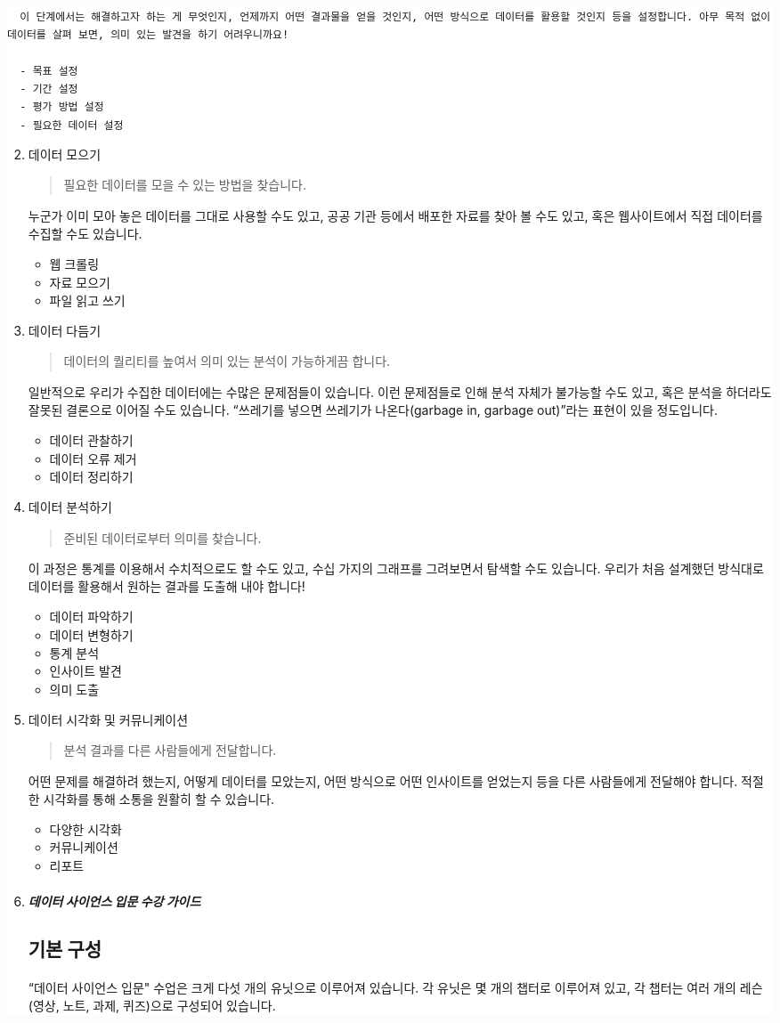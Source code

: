       이 단계에서는 해결하고자 하는 게 무엇인지, 언제까지 어떤 결과물을 얻을 것인지, 어떤 방식으로 데이터를 활용할 것인지 등을 설정합니다. 아무 목적 없이 데이터를 살펴 보면, 의미 있는 발견을 하기 어려우니까요!

      - 목표 설정
      - 기간 설정
      - 평가 방법 설정
      - 필요한 데이터 설정

   2. 데이터 모으기

      > 필요한 데이터를 모을 수 있는 방법을 찾습니다.

      누군가 이미 모아 놓은 데이터를 그대로 사용할 수도 있고, 공공 기관 등에서 배포한 자료를 찾아 볼 수도 있고, 혹은 웹사이트에서 직접 데이터를 수집할 수도 있습니다.

      - 웹 크롤링
      - 자료 모으기
      - 파일 읽고 쓰기

   3. 데이터 다듬기

      > 데이터의 퀄리티를 높여서 의미 있는 분석이 가능하게끔 합니다.

      일반적으로 우리가 수집한 데이터에는 수많은 문제점들이 있습니다. 이런 문제점들로 인해 분석 자체가 불가능할 수도 있고, 혹은 분석을 하더라도 잘못된 결론으로 이어질 수도 있습니다. “쓰레기를 넣으면 쓰레기가 나온다(garbage in, garbage out)”라는 표현이 있을 정도입니다.

      - 데이터 관찰하기
      - 데이터 오류 제거
      - 데이터 정리하기

   4. 데이터 분석하기

      > 준비된 데이터로부터 의미를 찾습니다.

      이 과정은 통계를 이용해서 수치적으로도 할 수도 있고, 수십 가지의 그래프를 그려보면서 탐색할 수도 있습니다. 우리가 처음 설계했던 방식대로 데이터를 활용해서 원하는 결과를 도출해 내야 합니다!

      - 데이터 파악하기
      - 데이터 변형하기
      - 통계 분석
      - 인사이트 발견
      - 의미 도출

   5. 데이터 시각화 및 커뮤니케이션

      > 분석 결과를 다른 사람들에게 전달합니다.

      어떤 문제를 해결하려 했는지, 어떻게 데이터를 모았는지, 어떤 방식으로 어떤 인사이트를 얻었는지 등을 다른 사람들에게 전달해야 합니다. 적절한 시각화를 통해 소통을 원활히 할 수 있습니다.

      - 다양한 시각화
      - 커뮤니케이션
      - 리포트

6. ##### 데이터 사이언스 입문 수강 가이드

   ## 기본 구성

   “데이터 사이언스 입문" 수업은 크게 다섯 개의 유닛으로 이루어져 있습니다. 각 유닛은 몇 개의 챕터로 이루어져 있고, 각 챕터는 여러 개의 레슨(영상, 노트, 과제, 퀴즈)으로 구성되어 있습니다.
